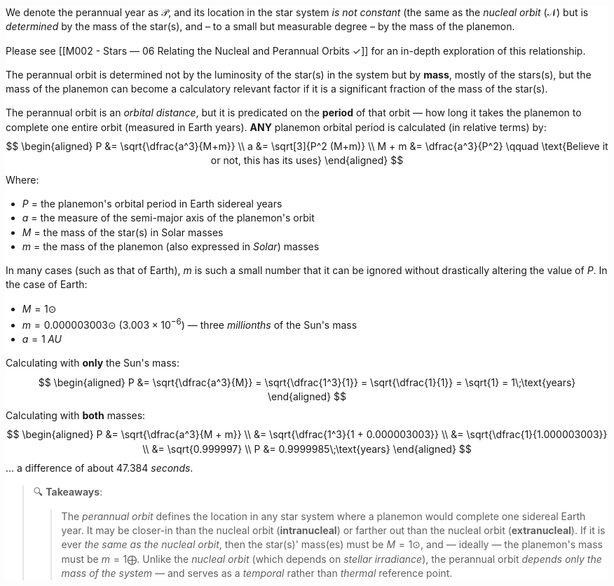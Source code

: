 
We denote the perannual year as $\mathcal{P}$, and its location in the star system _is not constant_ (the same as the *nucleal orbit* ($\mathcal{N}$) but is _determined_ by the mass of the star(s), and – to a small but measurable degree – by the mass of the planemon.

Please see [[M002 - Stars — 06 Relating the Nucleal and Perannual Orbits ✓]] for an in-depth exploration of this relationship.

The perannual orbit is determined not by the luminosity of the star(s) in the system but by **mass**, mostly of the stars(s), but the mass of the planemon can become a calculatory relevant factor if it is a significant fraction of the mass of the star(s).

The perannual orbit is an *orbital distance*, but it is predicated on the **period** of that orbit — how long it takes the planemon to complete one entire orbit (measured in Earth years).  **ANY** planemon orbital period is calculated (in relative terms) by:
$$
\begin{aligned}
	P &= \sqrt{\dfrac{a^3}{M+m}} \\
	a &= \sqrt[3]{P^2 (M+m)} \\
	M + m &= \dfrac{a^3}{P^2} \qquad \text{Believe it or not, this has its uses}
\end{aligned}
$$
Where:
- *P* = the planemon's orbital period in Earth sidereal years
- *a* = the measure of the semi-major axis of the planemon's orbit
- *M* = the mass of the star(s) in Solar masses
- *m* = the mass of the planemon (also expressed in _Solar_) masses

In many cases (such as that of Earth), *m* is such a small number that it can be ignored without drastically altering the value of *P*.  In the case of Earth:

- $M = 1⊙$
- $m = 0.000003003$⊙ ($3.003 \times 10^{-6}$) — three *millionths* of the Sun's mass
- $a = 1\;AU$

Calculating with **only** the Sun's mass:
$$
\begin{aligned}
	P &= \sqrt{\dfrac{a^3}{M}} = \sqrt{\dfrac{1^3}{1}} = \sqrt{\dfrac{1}{1}} = \sqrt{1} = 1\;\text{years}		
\end{aligned}
$$
Calculating with **both** masses:
$$
\begin{aligned}
	P &= \sqrt{\dfrac{a^3}{M + m}} \\
	 &= \sqrt{\dfrac{1^3}{1 + 0.000003003}} \\
	 &= \sqrt{\dfrac{1}{1.000003003}} \\
	 &= \sqrt{0.999997} \\
	 P &= 0.9999985\;\text{years}		
\end{aligned}
$$
… a difference of about 47.384 _seconds_.

> 🔍 **Takeaways**:
> >The *perannual orbit* defines the location in any star system where a planemon would complete one sidereal Earth year.
> >It may be closer-in than the nucleal orbit (**intranucleal**) or farther out than the nucleal orbit (**extranucleal**).
> >If it is ever _the same as the nucleal orbit_, then the star(s)' mass(es) must be $M = 1⊙$, and — ideally — the planemon's mass must be $m = 1⨁$.
> >Unlike the *nucleal orbit* (which depends on *stellar irradiance*), the perannual orbit *depends only the mass of the system* — and serves as a *temporal* rather than *thermal* reference point.
